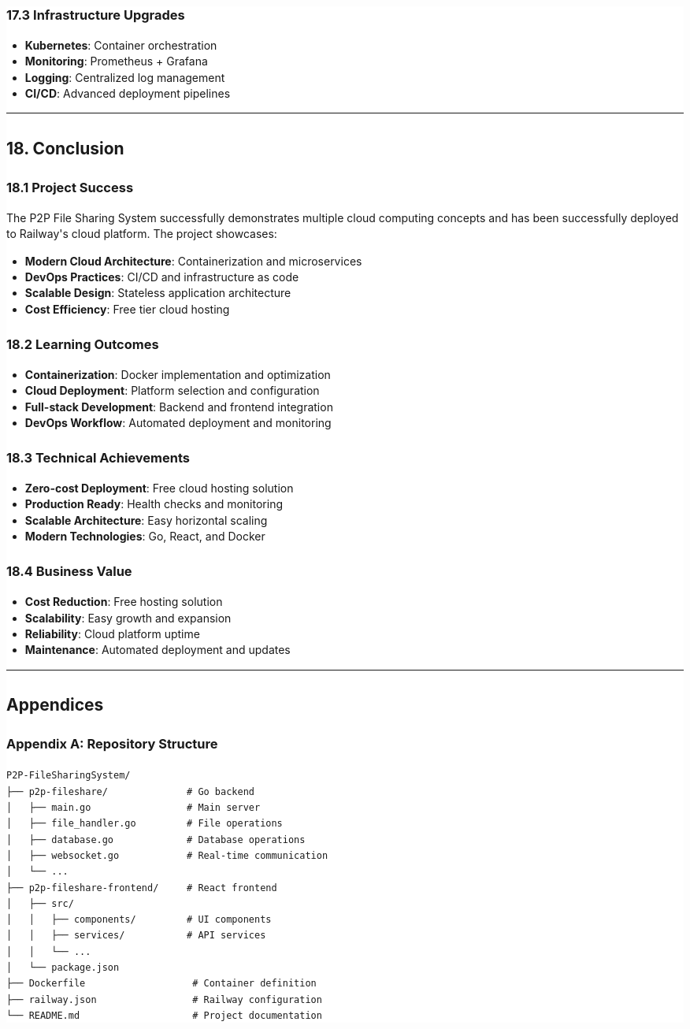 ### 17.3 Infrastructure Upgrades
- **Kubernetes**: Container orchestration
- **Monitoring**: Prometheus + Grafana
- **Logging**: Centralized log management
- **CI/CD**: Advanced deployment pipelines

---

## 18. Conclusion

### 18.1 Project Success
The P2P File Sharing System successfully demonstrates multiple cloud computing concepts and has been successfully deployed to Railway's cloud platform. The project showcases:

- **Modern Cloud Architecture**: Containerization and microservices
- **DevOps Practices**: CI/CD and infrastructure as code
- **Scalable Design**: Stateless application architecture
- **Cost Efficiency**: Free tier cloud hosting

### 18.2 Learning Outcomes
- **Containerization**: Docker implementation and optimization
- **Cloud Deployment**: Platform selection and configuration
- **Full-stack Development**: Backend and frontend integration
- **DevOps Workflow**: Automated deployment and monitoring

### 18.3 Technical Achievements
- **Zero-cost Deployment**: Free cloud hosting solution
- **Production Ready**: Health checks and monitoring
- **Scalable Architecture**: Easy horizontal scaling
- **Modern Technologies**: Go, React, and Docker

### 18.4 Business Value
- **Cost Reduction**: Free hosting solution
- **Scalability**: Easy growth and expansion
- **Reliability**: Cloud platform uptime
- **Maintenance**: Automated deployment and updates

---

## Appendices

### Appendix A: Repository Structure
```
P2P-FileSharingSystem/
├── p2p-fileshare/              # Go backend
│   ├── main.go                 # Main server
│   ├── file_handler.go         # File operations
│   ├── database.go             # Database operations
│   ├── websocket.go            # Real-time communication
│   └── ...
├── p2p-fileshare-frontend/     # React frontend
│   ├── src/
│   │   ├── components/         # UI components
│   │   ├── services/           # API services
│   │   └── ...
│   └── package.json
├── Dockerfile                   # Container definition
├── railway.json                 # Railway configuration
└── README.md                    # Project documentation
```
